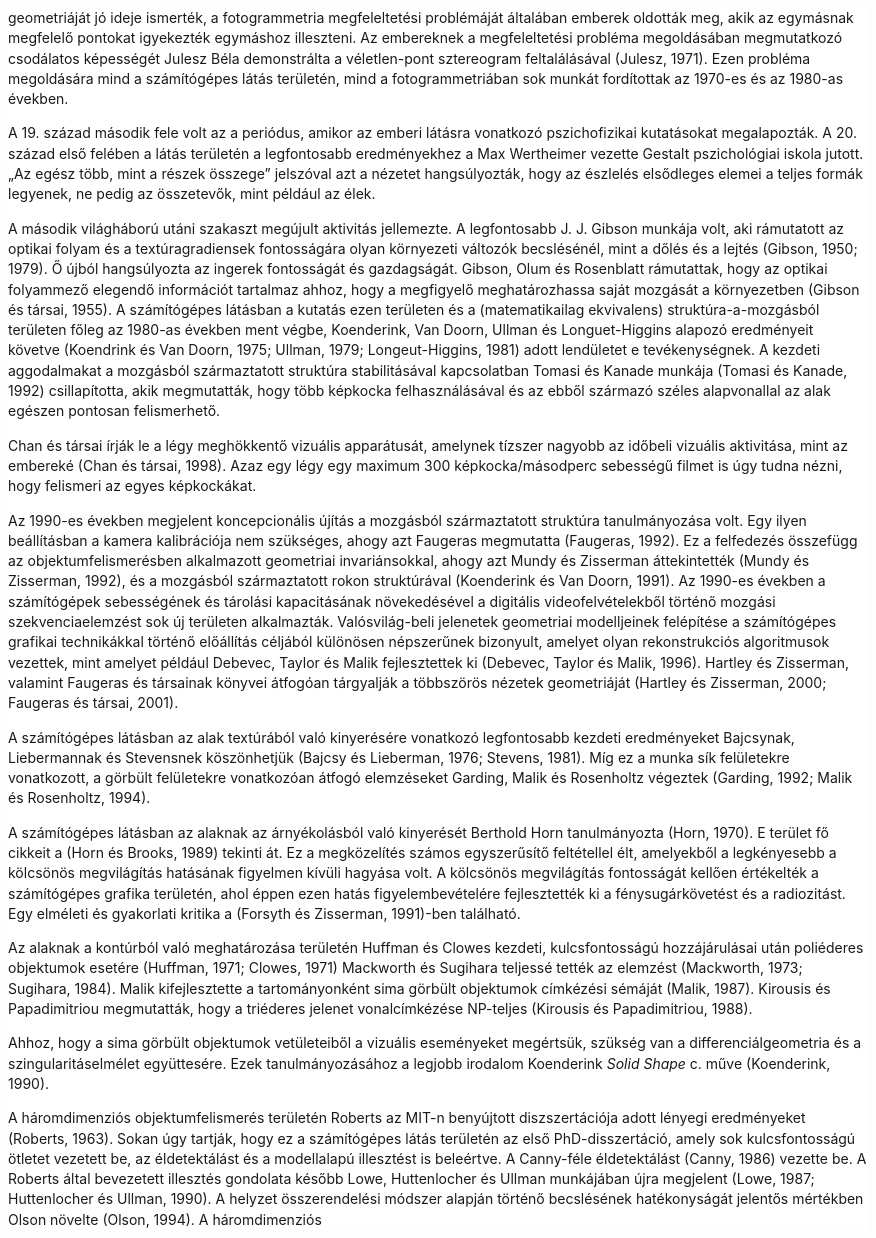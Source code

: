 geometriáját jó ideje ismerték, a fotogrammetria megfeleltetési problémáját általában emberek oldották meg, akik az egymásnak megfelelő pontokat igyekezték egymáshoz illeszteni. Az embereknek a megfeleltetési probléma megoldásában megmutatkozó csodálatos képességét Julesz Béla demonstrálta a véletlen-pont sztereogram feltalálásával (Julesz, 1971). Ezen probléma megoldására mind a számítógépes látás területén, mind a fotogrammetriában sok munkát fordítottak az 1970-es és az 1980-as években.</p><p>A 19. század második fele volt az a periódus, amikor az emberi látásra vonatkozó pszichofizikai kutatásokat megalapozták. A 20. század első felében a látás területén a legfontosabb eredményekhez a Max Wertheimer vezette Gestalt pszichológiai iskola jutott. „Az egész több, mint a részek összege” jelszóval azt a nézetet hangsúlyozták, hogy az észlelés elsődleges elemei a teljes formák legyenek, ne pedig az összetevők, mint például az élek.</p><p>A második világháború utáni szakaszt megújult aktivitás jellemezte. A legfontosabb J. J. Gibson munkája volt, aki rámutatott az optikai folyam és a textúragradiensek fontosságára olyan környezeti változók becslésénél, mint a dőlés és a lejtés (Gibson, 1950; 1979). Ő újból hangsúlyozta az ingerek fontosságát és gazdagságát. Gibson, Olum és Rosenblatt rámutattak, hogy az optikai folyammező elegendő információt tartalmaz ahhoz, hogy a megfigyelő meghatározhassa saját mozgását a környezetben (Gibson és társai, 1955). A számítógépes látásban a kutatás ezen területen és a (matematikailag ekvivalens) struktúra-a-mozgásból területen főleg az 1980-as években ment végbe, Koenderink, Van Doorn, Ullman és Longuet-Higgins alapozó eredményeit követve (Koendrink és Van Doorn, 1975; Ullman, 1979; Longeut-Higgins, 1981) adott lendületet e tevékenységnek. A kezdeti aggodalmakat a mozgásból származtatott struktúra stabilitásával kapcsolatban Tomasi és Kanade munkája (Tomasi és Kanade, 1992) csillapította, akik megmutatták, hogy több képkocka felhasználásával és az ebből származó széles alapvonallal az alak egészen pontosan felismerhető.</p><p>Chan és társai írják le a légy meghökkentő vizuális apparátusát, amelynek tízszer nagyobb az időbeli vizuális aktivitása, mint az embereké (Chan és társai, 1998). Azaz egy légy egy maximum 300 képkocka/másodperc sebességű filmet is úgy tudna nézni, hogy felismeri az egyes képkockákat.</p><p>Az 1990-es években megjelent koncepcionális újítás a mozgásból származtatott struktúra tanulmányozása volt. Egy ilyen beállításban a kamera kalibrációja nem szükséges, ahogy azt Faugeras megmutatta (Faugeras, 1992). Ez a felfedezés összefügg az objektumfelismerésben alkalmazott geometriai invariánsokkal, ahogy azt Mundy és Zisserman áttekintették (Mundy és Zisserman, 1992), és a mozgásból származtatott rokon struktúrával (Koenderink és Van Doorn, 1991). Az 1990-es években a számítógépek sebességének és tárolási kapacitásának növekedésével a digitális videofelvételekből történő mozgási szekvenciaelemzést sok új területen alkalmazták. Valósvilág-beli jelenetek geometriai modelljeinek felépítése a számítógépes grafikai technikákkal történő előállítás céljából különösen népszerűnek bizonyult, amelyet olyan rekonstrukciós algoritmusok vezettek, mint amelyet például Debevec, Taylor és Malik fejlesztettek ki (Debevec, Taylor és Malik, 1996). Hartley és Zisserman, valamint Faugeras és társainak könyvei átfogóan tárgyalják a többszörös nézetek geometriáját (Hartley és Zisserman, 2000; Faugeras és társai, 2001).</p><p>A számítógépes látásban az alak textúrából való kinyerésére vonatkozó legfontosabb kezdeti eredményeket Bajcsynak, Liebermannak és Stevensnek köszönhetjük (Bajcsy és Lieberman, 1976; Stevens, 1981). Míg ez a munka sík felületekre vonatkozott, a görbült felületekre vonatkozóan átfogó elemzéseket Garding, Malik és Rosenholtz végeztek (Garding, 1992; Malik és Rosenholtz, 1994).</p><p>A számítógépes látásban az alaknak az árnyékolásból való kinyerését Berthold Horn tanulmányozta (Horn, 1970). E terület fő cikkeit a (Horn és Brooks, 1989) tekinti át. Ez a megközelítés számos egyszerűsítő feltétellel élt, amelyekből a legkényesebb a kölcsönös megvilágítás hatásának figyelmen kívüli hagyása volt. A kölcsönös megvilágítás fontosságát kellően értékelték a számítógépes grafika területén, ahol éppen ezen hatás figyelembevételére fejlesztették ki a fénysugárkövetést és a radiozitást. Egy elméleti és gyakorlati kritika a (Forsyth és Zisserman, 1991)-ben található.</p><p>Az alaknak a kontúrból való meghatározása területén Huffman és Clowes kezdeti, kulcsfontosságú hozzájárulásai után poliéderes objektumok esetére (Huffman, 1971; Clowes, 1971) Mackworth és Sugihara teljessé tették az elemzést (Mackworth, 1973; Sugihara, 1984). Malik kifejlesztette a tartományonként sima görbült objektumok címkézési sémáját (Malik, 1987). Kirousis és Papadimitriou megmutatták, hogy a triéderes jelenet vonalcímkézése NP-teljes (Kirousis és Papadimitriou, 1988).</p><p>Ahhoz, hogy a sima görbült objektumok vetületeiből a vizuális eseményeket megértsük, szükség van a differenciálgeometria és a szingularitáselmélet együttesére. Ezek tanulmányozásához a legjobb irodalom Koenderink <span class="emphasis"><em>Solid Shape</em></span> c. műve (Koenderink, 1990).</p><p>A háromdimenziós objektumfelismerés területén Roberts az MIT-n benyújtott diszszertációja adott lényegi eredményeket (Roberts, 1963). Sokan úgy tartják, hogy ez a számítógépes látás területén az első PhD-disszertáció, amely sok kulcsfontosságú ötletet vezetett be, az éldetektálást és a modellalapú illesztést is beleértve. A Canny-féle éldetektálást (Canny, 1986) vezette be. A Roberts által bevezetett illesztés gondolata később Lowe, Huttenlocher és Ullman munkájában újra megjelent (Lowe, 1987; Huttenlocher és Ullman, 1990). A helyzet összerendelési módszer alapján történő becslésének hatékonyságát jelentős mértékben Olson növelte (Olson, 1994). A háromdimenziós